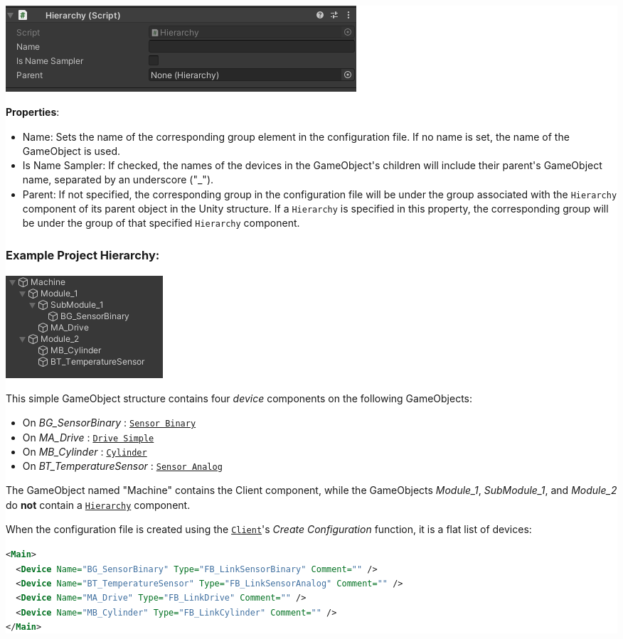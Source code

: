 ![Hierarchy_Inspector.png](images/Hierarchy_Inspector.png)

**Properties**:

- Name: Sets the name of the corresponding group element in the configuration file. If no name is set, the name of the GameObject is used.
- Is Name Sampler: If checked, the names of the devices in the GameObject's children will include their parent's GameObject name, 
separated by an underscore ("_").
- Parent: If not specified, the corresponding group in the configuration file 
will be under the group associated with the `Hierarchy` component of its parent object in the Unity structure.
If a `Hierarchy` is specified in this property, the corresponding group will be under the group of that specified `Hierarchy` component.

### Example Project Hierarchy:

![ExampleHierarchy.png](images/ExampleHierarchy.png)

This simple GameObject structure contains four _device_ components on the following GameObjects:
- On _BG_SensorBinary_ : [`Sensor Binary`](#sensor-binary)
- On _MA_Drive_ : [`Drive Simple`](#drive-simple) 
- On _MB_Cylinder_ : [`Cylinder`](#cylinder)
- On _BT_TemperatureSensor_ : [`Sensor Analog`](#sensor-analog)

The GameObject named "Machine" contains the Client component, while the GameObjects
_Module_1_, _SubModule_1_, and _Module_2_ do **not** contain a [`Hierarchy`](#defining-the-device-hierarchy)
 component.

When the configuration file is created using the [`Client`](#client)'s _Create Configuration_ function, 
it is a flat list of devices:

```xml
<Main>
  <Device Name="BG_SensorBinary" Type="FB_LinkSensorBinary" Comment="" />
  <Device Name="BT_TemperatureSensor" Type="FB_LinkSensorAnalog" Comment="" />
  <Device Name="MA_Drive" Type="FB_LinkDrive" Comment="" />
  <Device Name="MB_Cylinder" Type="FB_LinkCylinder" Comment="" />
</Main>
```
